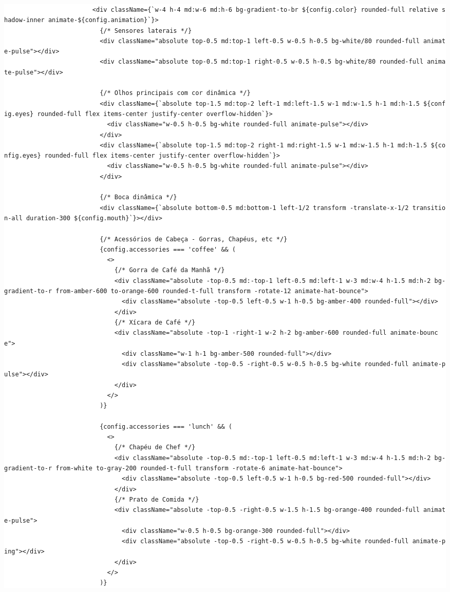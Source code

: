                             <div className={`w-4 h-4 md:w-6 md:h-6 bg-gradient-to-br ${config.color} rounded-full relative shadow-inner animate-${config.animation}`}>
                              {/* Sensores laterais */}
                              <div className="absolute top-0.5 md:top-1 left-0.5 w-0.5 h-0.5 bg-white/80 rounded-full animate-pulse"></div>
                              <div className="absolute top-0.5 md:top-1 right-0.5 w-0.5 h-0.5 bg-white/80 rounded-full animate-pulse"></div>
                              
                              {/* Olhos principais com cor dinâmica */}
                              <div className={`absolute top-1.5 md:top-2 left-1 md:left-1.5 w-1 md:w-1.5 h-1 md:h-1.5 ${config.eyes} rounded-full flex items-center justify-center overflow-hidden`}>
                                <div className="w-0.5 h-0.5 bg-white rounded-full animate-pulse"></div>
                              </div>
                              <div className={`absolute top-1.5 md:top-2 right-1 md:right-1.5 w-1 md:w-1.5 h-1 md:h-1.5 ${config.eyes} rounded-full flex items-center justify-center overflow-hidden`}>
                                <div className="w-0.5 h-0.5 bg-white rounded-full animate-pulse"></div>
                              </div>
                              
                              {/* Boca dinâmica */}
                              <div className={`absolute bottom-0.5 md:bottom-1 left-1/2 transform -translate-x-1/2 transition-all duration-300 ${config.mouth}`}></div>
                              
                              {/* Acessórios de Cabeça - Gorras, Chapéus, etc */}
                              {config.accessories === 'coffee' && (
                                <>
                                  {/* Gorra de Café da Manhã */}
                                  <div className="absolute -top-0.5 md:-top-1 left-0.5 md:left-1 w-3 md:w-4 h-1.5 md:h-2 bg-gradient-to-r from-amber-600 to-orange-600 rounded-t-full transform -rotate-12 animate-hat-bounce">
                                    <div className="absolute -top-0.5 left-0.5 w-1 h-0.5 bg-amber-400 rounded-full"></div>
                                  </div>
                                  {/* Xícara de Café */}
                                  <div className="absolute -top-1 -right-1 w-2 h-2 bg-amber-600 rounded-full animate-bounce">
                                    <div className="w-1 h-1 bg-amber-500 rounded-full"></div>
                                    <div className="absolute -top-0.5 -right-0.5 w-0.5 h-0.5 bg-white rounded-full animate-pulse"></div>
                                  </div>
                                </>
                              )}
                              
                              {config.accessories === 'lunch' && (
                                <>
                                  {/* Chapéu de Chef */}
                                  <div className="absolute -top-0.5 md:-top-1 left-0.5 md:left-1 w-3 md:w-4 h-1.5 md:h-2 bg-gradient-to-r from-white to-gray-200 rounded-t-full transform -rotate-6 animate-hat-bounce">
                                    <div className="absolute -top-0.5 left-0.5 w-1 h-0.5 bg-red-500 rounded-full"></div>
                                  </div>
                                  {/* Prato de Comida */}
                                  <div className="absolute -top-0.5 -right-0.5 w-1.5 h-1.5 bg-orange-400 rounded-full animate-pulse">
                                    <div className="w-0.5 h-0.5 bg-orange-300 rounded-full"></div>
                                    <div className="absolute -top-0.5 -right-0.5 w-0.5 h-0.5 bg-white rounded-full animate-ping"></div>
                                  </div>
                                </>
                              )}
                              